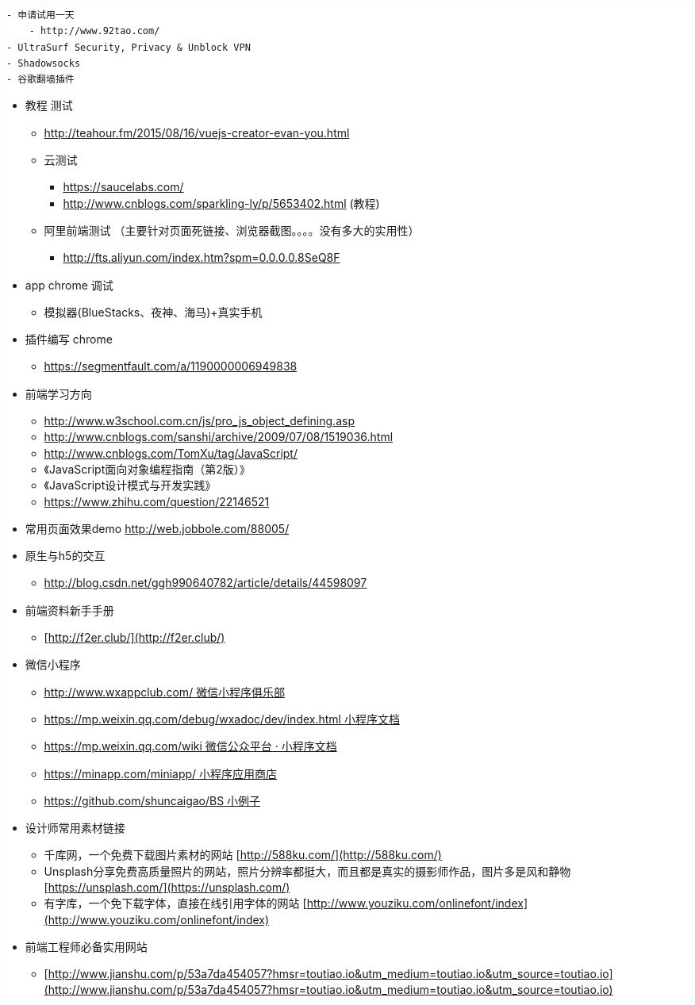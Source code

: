 	- 申请试用一天
		- http://www.92tao.com/
	- UltraSurf Security, Privacy & Unblock VPN
	- Shadowsocks
 	- 谷歌翻墙插件

- 教程 测试
	- http://teahour.fm/2015/08/16/vuejs-creator-evan-you.html

	- 云测试
		- https://saucelabs.com/
		- http://www.cnblogs.com/sparkling-ly/p/5653402.html (教程)

	- 阿里前端测试 （主要针对页面死链接、浏览器截图。。。。没有多大的实用性）
		- http://fts.aliyun.com/index.htm?spm=0.0.0.0.8SeQ8F

- app chrome 调试
	- 模拟器(BlueStacks、夜神、海马)+真实手机
- 插件编写 chrome
	- https://segmentfault.com/a/1190000006949838

- 前端学习方向
	- http://www.w3school.com.cn/js/pro_js_object_defining.asp
	- http://www.cnblogs.com/sanshi/archive/2009/07/08/1519036.html
	- http://www.cnblogs.com/TomXu/tag/JavaScript/
	- 《JavaScript面向对象编程指南（第2版）》
	- 《JavaScript设计模式与开发实践》
	- https://www.zhihu.com/question/22146521
- 常用页面效果demo
	http://web.jobbole.com/88005/
- 原生与h5的交互
	- http://blog.csdn.net/ggh990640782/article/details/44598097


- 前端资料新手手册
	- [http://f2er.club/](http://f2er.club/)
- 微信小程序
	- [http://www.wxappclub.com/   微信小程序俱乐部](http://www.wxappclub.com/)

	- [https://mp.weixin.qq.com/debug/wxadoc/dev/index.html 小程序文档](https://mp.weixin.qq.com/debug/wxadoc/dev/index.html)
	- [https://mp.weixin.qq.com/wiki 微信公众平台 · 小程序文档](https://mp.weixin.qq.com/wiki)
	- [https://minapp.com/miniapp/  小程序应用商店](https://minapp.com/miniapp/)
	- [https://github.com/shuncaigao/BS 小例子](https://github.com/shuncaigao/BS)
- 设计师常用素材链接
	- 千库网，一个免费下载图片素材的网站 [http://588ku.com/](http://588ku.com/)
	- Unsplash分享免费高质量照片的网站，照片分辨率都挺大，而且都是真实的摄影师作品，图片多是风和静物 [https://unsplash.com/](https://unsplash.com/)
	- 有字库，一个免下载字体，直接在线引用字体的网站
	[http://www.youziku.com/onlinefont/index](http://www.youziku.com/onlinefont/index)

- 前端工程师必备实用网站
	- [http://www.jianshu.com/p/53a7da454057?hmsr=toutiao.io&utm_medium=toutiao.io&utm_source=toutiao.io](http://www.jianshu.com/p/53a7da454057?hmsr=toutiao.io&utm_medium=toutiao.io&utm_source=toutiao.io)
